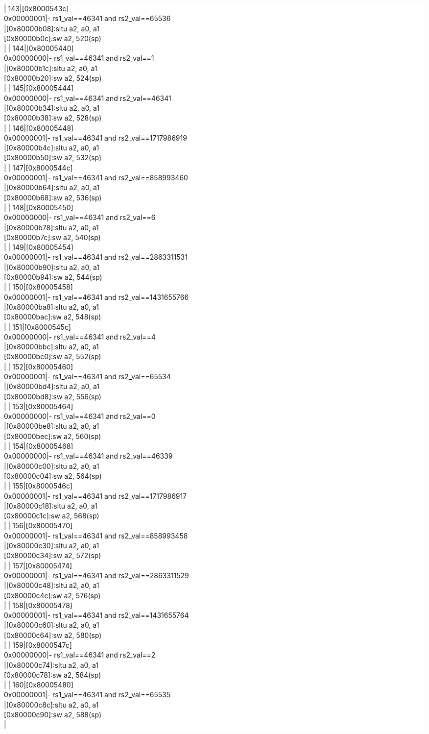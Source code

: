 | 143|[0x8000543c]<br>0x00000001|- rs1_val==46341 and rs2_val==65536<br>                                                                                                                                                                                          |[0x80000b08]:sltu a2, a0, a1<br> [0x80000b0c]:sw a2, 520(sp)<br>    |
| 144|[0x80005440]<br>0x00000000|- rs1_val==46341 and rs2_val==1<br>                                                                                                                                                                                              |[0x80000b1c]:sltu a2, a0, a1<br> [0x80000b20]:sw a2, 524(sp)<br>    |
| 145|[0x80005444]<br>0x00000000|- rs1_val==46341 and rs2_val==46341<br>                                                                                                                                                                                          |[0x80000b34]:sltu a2, a0, a1<br> [0x80000b38]:sw a2, 528(sp)<br>    |
| 146|[0x80005448]<br>0x00000001|- rs1_val==46341 and rs2_val==1717986919<br>                                                                                                                                                                                     |[0x80000b4c]:sltu a2, a0, a1<br> [0x80000b50]:sw a2, 532(sp)<br>    |
| 147|[0x8000544c]<br>0x00000001|- rs1_val==46341 and rs2_val==858993460<br>                                                                                                                                                                                      |[0x80000b64]:sltu a2, a0, a1<br> [0x80000b68]:sw a2, 536(sp)<br>    |
| 148|[0x80005450]<br>0x00000000|- rs1_val==46341 and rs2_val==6<br>                                                                                                                                                                                              |[0x80000b78]:sltu a2, a0, a1<br> [0x80000b7c]:sw a2, 540(sp)<br>    |
| 149|[0x80005454]<br>0x00000001|- rs1_val==46341 and rs2_val==2863311531<br>                                                                                                                                                                                     |[0x80000b90]:sltu a2, a0, a1<br> [0x80000b94]:sw a2, 544(sp)<br>    |
| 150|[0x80005458]<br>0x00000001|- rs1_val==46341 and rs2_val==1431655766<br>                                                                                                                                                                                     |[0x80000ba8]:sltu a2, a0, a1<br> [0x80000bac]:sw a2, 548(sp)<br>    |
| 151|[0x8000545c]<br>0x00000000|- rs1_val==46341 and rs2_val==4<br>                                                                                                                                                                                              |[0x80000bbc]:sltu a2, a0, a1<br> [0x80000bc0]:sw a2, 552(sp)<br>    |
| 152|[0x80005460]<br>0x00000001|- rs1_val==46341 and rs2_val==65534<br>                                                                                                                                                                                          |[0x80000bd4]:sltu a2, a0, a1<br> [0x80000bd8]:sw a2, 556(sp)<br>    |
| 153|[0x80005464]<br>0x00000000|- rs1_val==46341 and rs2_val==0<br>                                                                                                                                                                                              |[0x80000be8]:sltu a2, a0, a1<br> [0x80000bec]:sw a2, 560(sp)<br>    |
| 154|[0x80005468]<br>0x00000000|- rs1_val==46341 and rs2_val==46339<br>                                                                                                                                                                                          |[0x80000c00]:sltu a2, a0, a1<br> [0x80000c04]:sw a2, 564(sp)<br>    |
| 155|[0x8000546c]<br>0x00000001|- rs1_val==46341 and rs2_val==1717986917<br>                                                                                                                                                                                     |[0x80000c18]:sltu a2, a0, a1<br> [0x80000c1c]:sw a2, 568(sp)<br>    |
| 156|[0x80005470]<br>0x00000001|- rs1_val==46341 and rs2_val==858993458<br>                                                                                                                                                                                      |[0x80000c30]:sltu a2, a0, a1<br> [0x80000c34]:sw a2, 572(sp)<br>    |
| 157|[0x80005474]<br>0x00000001|- rs1_val==46341 and rs2_val==2863311529<br>                                                                                                                                                                                     |[0x80000c48]:sltu a2, a0, a1<br> [0x80000c4c]:sw a2, 576(sp)<br>    |
| 158|[0x80005478]<br>0x00000001|- rs1_val==46341 and rs2_val==1431655764<br>                                                                                                                                                                                     |[0x80000c60]:sltu a2, a0, a1<br> [0x80000c64]:sw a2, 580(sp)<br>    |
| 159|[0x8000547c]<br>0x00000000|- rs1_val==46341 and rs2_val==2<br>                                                                                                                                                                                              |[0x80000c74]:sltu a2, a0, a1<br> [0x80000c78]:sw a2, 584(sp)<br>    |
| 160|[0x80005480]<br>0x00000001|- rs1_val==46341 and rs2_val==65535<br>                                                                                                                                                                                          |[0x80000c8c]:sltu a2, a0, a1<br> [0x80000c90]:sw a2, 588(sp)<br>    |